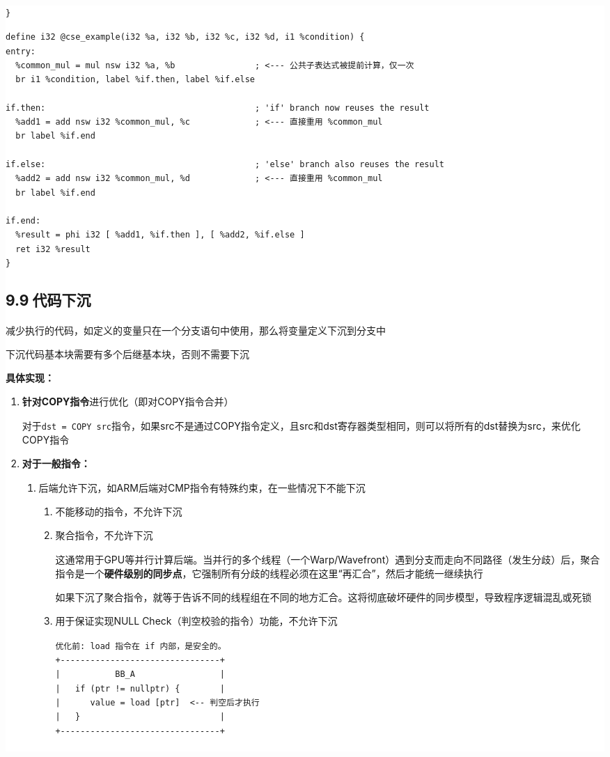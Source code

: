 ```
}
```

```
define i32 @cse_example(i32 %a, i32 %b, i32 %c, i32 %d, i1 %condition) {
entry:
  %common_mul = mul nsw i32 %a, %b                ; <--- 公共子表达式被提前计算，仅一次
  br i1 %condition, label %if.then, label %if.else

if.then:                                          ; 'if' branch now reuses the result
  %add1 = add nsw i32 %common_mul, %c             ; <--- 直接重用 %common_mul
  br label %if.end

if.else:                                          ; 'else' branch also reuses the result
  %add2 = add nsw i32 %common_mul, %d             ; <--- 直接重用 %common_mul
  br label %if.end

if.end:
  %result = phi i32 [ %add1, %if.then ], [ %add2, %if.else ]
  ret i32 %result
}
```



## 9.9 代码下沉

减少执行的代码，如定义的变量只在一个分支语句中使用，那么将变量定义下沉到分支中

下沉代码基本块需要有多个后继基本块，否则不需要下沉

**具体实现：**

1. **针对COPY指令**进行优化（即对COPY指令合并）

   对于`dst = COPY src`指令，如果src不是通过COPY指令定义，且src和dst寄存器类型相同，则可以将所有的dst替换为src，来优化COPY指令

2. **对于一般指令：**

   1. 后端允许下沉，如ARM后端对CMP指令有特殊约束，在一些情况下不能下沉

      1. 不能移动的指令，不允许下沉

      2. 聚合指令，不允许下沉

         这通常用于GPU等并行计算后端。当并行的多个线程（一个Warp/Wavefront）遇到分支而走向不同路径（发生分歧）后，聚合指令是一个**硬件级别的同步点**，它强制所有分歧的线程必须在这里“再汇合”，然后才能统一继续执行

         如果下沉了聚合指令，就等于告诉不同的线程组在不同的地方汇合。这将彻底破坏硬件的同步模型，导致程序逻辑混乱或死锁

      3. 用于保证实现NULL Check（判空校验的指令）功能，不允许下沉

         ```
         优化前: load 指令在 if 内部，是安全的。
         +--------------------------------+
         |           BB_A                 |
         |   if (ptr != nullptr) {        |
         |      value = load [ptr]  <-- 判空后才执行
         |   }                            |
         +--------------------------------+
         